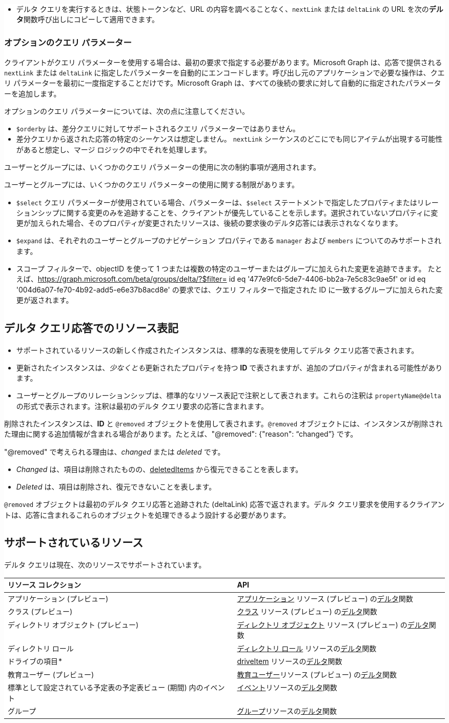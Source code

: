 - デルタ クエリを実行するときは、状態トークンなど、URL の内容を調べることなく、`nextLink` または `deltaLink` の URL を次の**デルタ**関数呼び出しにコピーして適用できます。

### <a name="optional-query-parameters"></a>オプションのクエリ パラメーター

クライアントがクエリ パラメーターを使用する場合は、最初の要求で指定する必要があります。Microsoft Graph は、応答で提供される `nextLink` または `deltaLink` に指定したパラメーターを自動的にエンコードします。呼び出し元のアプリケーションで必要な操作は、クエリ パラメーターを最初に一度指定することだけです。Microsoft Graph は、すべての後続の要求に対して自動的に指定されたパラメーターを追加します。

オプションのクエリ パラメーターについては、次の点に注意してください。

- `$orderby` は、差分クエリに対してサポートされるクエリ パラメーターではありません。
 - 差分クエリから返された応答の特定のシーケンスは想定しません。 `nextLink` シーケンスのどこにでも同じアイテムが出現する可能性があると想定し、マージ ロジックの中でそれを処理します。

ユーザーとグループには、いくつかのクエリ パラメーターの使用に次の制約事項が適用されます。

ユーザーとグループには、いくつかのクエリ パラメーターの使用に関する制限があります。

- `$select` クエリ パラメーターが使用されている場合、パラメーターは、`$select` ステートメントで指定したプロパティまたはリレーションシップに関する変更のみを追跡することを、クライアントが優先していることを示します。選択されていないプロパティに変更が加えられた場合、そのプロパティが変更されたリソースは、後続の要求後のデルタ応答には表示されなくなります。
- `$expand` は、それぞれのユーザーとグループのナビゲーション プロパティである `manager` および `members` についてのみサポートされます。

- スコープ フィルターで、objectID を使って 1 つまたは複数の特定のユーザーまたはグループに加えられた変更を追跡できます。 たとえば、https://graph.microsoft.com/beta/groups/delta/?$filter= id eq '477e9fc6-5de7-4406-bb2a-7e5c83c9ae5f' or id eq '004d6a07-fe70-4b92-add5-e6e37b8acd8e' の要求では、クエリ フィルターで指定された ID に一致するグループに加えられた変更が返されます。

## <a name="resource-representation-in-the-delta-query-response"></a>デルタ クエリ応答でのリソース表記

- サポートされているリソースの新しく作成されたインスタンスは、標準的な表現を使用してデルタ クエリ応答で表されます。

- 更新されたインスタンスは、*少なくとも*更新されたプロパティを持つ **ID** で表されますが、追加のプロパティが含まれる可能性があります。

- ユーザーとグループのリレーションシップは、標準的なリソース表記で注釈として表されます。これらの注釈は `propertyName@delta` の形式で表示されます。注釈は最初のデルタ クエリ要求の応答に含まれます。

削除されたインスタンスは、**ID** と `@removed` オブジェクトを使用して表されます。`@removed` オブジェクトには、インスタンスが削除された理由に関する追加情報が含まれる場合があります。たとえば、"@removed": {"reason": “changed”} です。

"@removed" で考えられる理由は、*changed* または *deleted* です。

- *Changed* は、項目は削除されたものの、[deletedItems](/graph/api/resources/directory?view=graph-rest-beta) から復元できることを表します。

- *Deleted* は、項目は削除され、復元できないことを表します。

`@removed` オブジェクトは最初のデルタ クエリ応答と追跡された (deltaLink) 応答で返されます。デルタ クエリ要求を使用するクライアントは、応答に含まれるこれらのオブジェクトを処理できるよう設計する必要があります。

## <a name="supported-resources"></a>サポートされているリソース

デルタ クエリは現在、次のリソースでサポートされています。

| **リソース コレクション**                                        | **API**                                                                                                                                                                                |
| :------------------------------------------------------------- | :------------------------------------------------------------------------------------------------------------------------------------------------------------------------------------- |
| アプリケーション (プレビュー)                                         | [アプリケーション](/graph/api/resources/application?view=graph-rest-beta) リソース (プレビュー) の[デルタ](/graph/api/application-delta?view=graph-rest-beta)関数                     |
| クラス (プレビュー)                                              | [クラス](/graph/api/resources/educationclass?view=graph-rest-beta) リソース (プレビュー) の[デルタ](/graph/api/educationclass-delta?view=graph-rest-beta)関数                     |
| ディレクトリ オブジェクト (プレビュー)                                    | [ディレクトリ オブジェクト](/graph/api/resources/directoryobject?view=graph-rest-beta) リソース (プレビュー) の[デルタ](/graph/api/directoryobject-delta?view=graph-rest-beta)関数        |
| ディレクトリ ロール                                                | [ディレクトリ ロール](/graph/api/resources/directoryrole?view=graph-rest-1.0) リソースの[デルタ](/graph/api/directoryrole-delta?view=graph-rest-1.0)関数                           |
| ドライブの項目\*                                                  | [driveItem](/graph/api/resources/driveitem?view=graph-rest-1.0) リソースの[デルタ](/graph/api/driveitem-delta?view=graph-rest-1.0)関数                                       |
| 教育ユーザー (プレビュー)                                      | [教育ユーザー](/graph/api/resources/educationuser?view=graph-rest-beta)リソース (プレビュー) の[デルタ](/graph/api/educationuser-delta?view=graph-rest-beta)関数             |
| 標準として設定されている予定表の予定表ビュー (期間) 内のイベント | [イベント](/graph/api/resources/event?view=graph-rest-1.0)リソースの[デルタ](/graph/api/event-delta?view=graph-rest-1.0)関数                                                   |
| グループ                                                         | [グループ](/graph/api/resources/group?view=graph-rest-1.0)リソースの[デルタ](/graph/api/group-delta?view=graph-rest-1.0)関数                                                   |